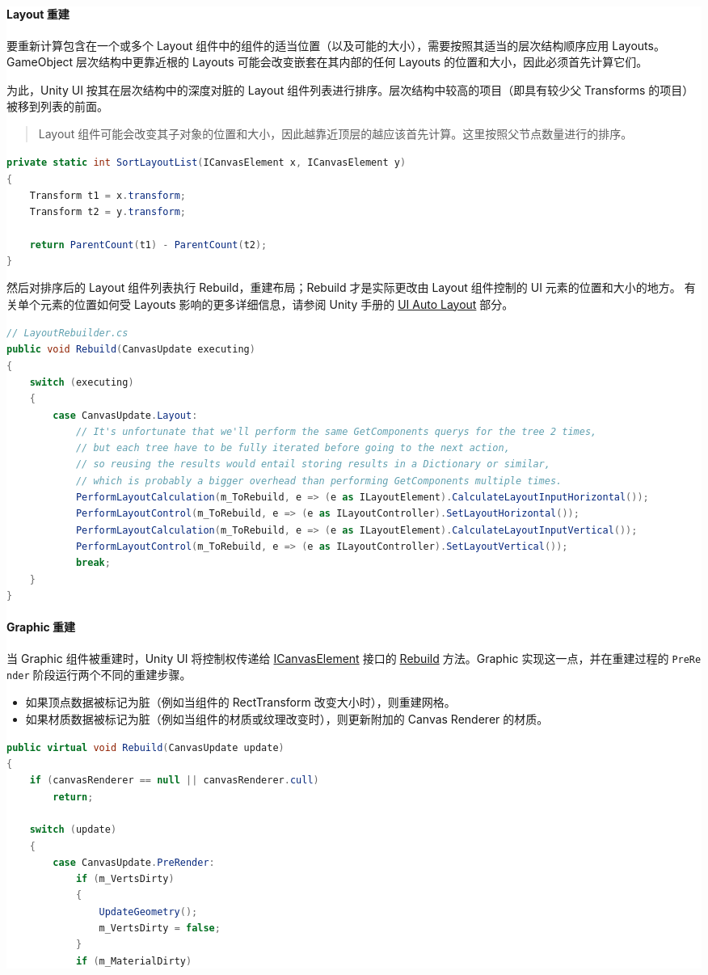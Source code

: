 #### Layout 重建

要重新计算包含在一个或多个 Layout 组件中的组件的适当位置（以及可能的大小），需要按照其适当的层次结构顺序应用 Layouts。GameObject 层次结构中更靠近根的 Layouts 可能会改变嵌套在其内部的任何 Layouts 的位置和大小，因此必须首先计算它们。

为此，Unity UI 按其在层次结构中的深度对脏的 Layout 组件列表进行排序。层次结构中较高的项目（即具有较少父 Transforms 的项目）被移到列表的前面。

> Layout 组件可能会改变其子对象的位置和大小，因此越靠近顶层的越应该首先计算。这里按照父节点数量进行的排序。

```cs
private static int SortLayoutList(ICanvasElement x, ICanvasElement y)
{
    Transform t1 = x.transform;
    Transform t2 = y.transform;

    return ParentCount(t1) - ParentCount(t2);
}
```

然后对排序后的 Layout 组件列表执行 Rebuild，重建布局；Rebuild 才是实际更改由 Layout 组件控制的 UI 元素的位置和大小的地方。 有关单个元素的位置如何受 Layouts 影响的更多详细信息，请参阅 Unity 手册的 [UI Auto Layout] 部分。

```cs
// LayoutRebuilder.cs
public void Rebuild(CanvasUpdate executing)
{
    switch (executing)
    {
        case CanvasUpdate.Layout:
            // It's unfortunate that we'll perform the same GetComponents querys for the tree 2 times,
            // but each tree have to be fully iterated before going to the next action,
            // so reusing the results would entail storing results in a Dictionary or similar,
            // which is probably a bigger overhead than performing GetComponents multiple times.
            PerformLayoutCalculation(m_ToRebuild, e => (e as ILayoutElement).CalculateLayoutInputHorizontal());
            PerformLayoutControl(m_ToRebuild, e => (e as ILayoutController).SetLayoutHorizontal());
            PerformLayoutCalculation(m_ToRebuild, e => (e as ILayoutElement).CalculateLayoutInputVertical());
            PerformLayoutControl(m_ToRebuild, e => (e as ILayoutController).SetLayoutVertical());
            break;
    }
}
```

#### Graphic 重建

当 Graphic 组件被重建时，Unity UI 将控制权传递给 [ICanvasElement] 接口的 [Rebuild] 方法。Graphic 实现这一点，并在重建过程的 `PreRender` 阶段运行两个不同的重建步骤。

* 如果顶点数据被标记为脏（例如当组件的 RectTransform 改变大小时），则重建网格。
* 如果材质数据被标记为脏（例如当组件的材质或纹理改变时），则更新附加的 Canvas Renderer 的材质。

```cs
public virtual void Rebuild(CanvasUpdate update)
{
    if (canvasRenderer == null || canvasRenderer.cull)
        return;

    switch (update)
    {
        case CanvasUpdate.PreRender:
            if (m_VertsDirty)
            {
                UpdateGeometry();
                m_VertsDirty = false;
            }
            if (m_MaterialDirty)
```

[Font.characterInfo]: http://docs.unity3d.com/ScriptReference/Font-characterInfo.html
[Font.RequestCharactersInTexture]: http://docs.unity3d.com/ScriptReference/Font.RequestCharactersInTexture.html
[GameObject.FindWithTag]: http://docs.unity3d.com/ScriptReference/GameObject.FindWithTag.html
[Graphic Raycaster]: https://docs.unity3d.com/Packages/com.unity.ugui@2.0/api/UnityEngine.UI.GraphicRaycaster.html
[Graphic]: https://docs.unity3d.com/Packages/com.unity.ugui@2.0/api/UnityEngine.UI.Graphic.html
[ICanvasElement.Rebuild]: https://docs.unity3d.com/Packages/com.unity.ugui@2.0/api/UnityEngine.UI.ICanvasElement.html
[ICanvasElement]: https://docs.unity3d.com/Packages/com.unity.ugui@2.0/api/UnityEngine.UI.ICanvasElement.html
[ICanvasRaycastFilter]: http://docs.unity3d.com/ScriptReference/ICanvasRaycastFilter.html
[Layout Element]: https://docs.unity3d.com/Packages/com.unity.ugui@2.0/manual/script-LayoutElement.html
[LayoutGroup]: https://docs.unity3d.com/Packages/com.unity.ugui@2.0/api/UnityEngine.UI.LayoutGroup.html
[OnDisable]: http://docs.unity3d.com/ScriptReference/MonoBehaviour.OnDisable.html
[OnEnable]: http://docs.unity3d.com/ScriptReference/MonoBehaviour.OnEnable.html
[OnTransformParentChanged]: http://docs.unity3d.com/ScriptReference/MonoBehaviour.OnTransformParentChanged.html
[overrideSorting]: http://docs.unity3d.com/ScriptReference/Canvas-overrideSorting.html
[Package Manager]: https://docs.unity3d.com/Packages/com.unity.package-manager-ui@latest/index.html
[Rebuild]: https://docs.unity3d.com/Packages/com.unity.ugui@2.0/api/UnityEngine.UI.ICanvasElement.html
[RectMask2D]: https://docs.unity3d.com/Packages/com.unity.ugui@2.0/api/UnityEngine.UI.RectMask2D.html
[Scroll View change events]: https://docs.unity3d.com/Packages/com.unity.ugui@2.0/api/UnityEngine.UI.ScrollRect.html
[SetAllDirty]: https://docs.unity3d.com/Packages/com.unity.ugui@2.0/api/UnityEngine.UI.Graphic.html#UnityEngine_UI_Graphic_SetAllDirty
[单参数 Unity Event]: http://docs.unity3d.com/ScriptReference/Events.UnityEvent_1.html
[sprite atlases]: https://docs.unity3d.com/Manual/class-SpriteAtlas.html
[UI Auto Layout]: https://docs.unity3d.com/Packages/com.unity.ugui@2.0/manual/UIAutoLayout.html
[UI Profiler]: https://docs.unity3d.com/2021.3/Documentation/Manual/ProfilerUI.html
[Unity-Technologies uGUI]: https://github.com/Unity-Technologies/uGUI
[WillRenderCanvases]: http://docs.unity3d.com/ScriptReference/Canvas-willRenderCanvases.html
[worldCamera]: http://docs.unity3d.com/ScriptReference/Canvas-worldCamera.html
